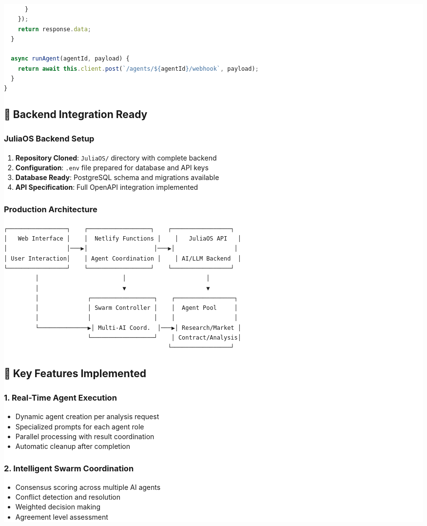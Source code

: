 ```javascript
      }
    });
    return response.data;
  }

  async runAgent(agentId, payload) {
    return await this.client.post(`/agents/${agentId}/webhook`, payload);
  }
}
```

## 🔧 Backend Integration Ready

### JuliaOS Backend Setup
1. **Repository Cloned**: `JuliaOS/` directory with complete backend
2. **Configuration**: `.env` file prepared for database and API keys  
3. **Database Ready**: PostgreSQL schema and migrations available
4. **API Specification**: Full OpenAPI integration implemented

### Production Architecture
```
┌─────────────────┐    ┌──────────────────┐    ┌─────────────────┐
│   Web Interface │    │  Netlify Functions │    │   JuliaOS API   │
│                 │───▶│                   │───▶│                 │
│ User Interaction│    │ Agent Coordination │    │ AI/LLM Backend  │
└─────────────────┘    └──────────────────┘    └─────────────────┘
         │                        │                       │
         │                        ▼                       ▼
         │              ┌──────────────────┐    ┌─────────────────┐
         │              │ Swarm Controller │    │  Agent Pool     │
         │              │                  │    │                 │
         └──────────────▶│ Multi-AI Coord.  │───▶│ Research/Market │
                        └──────────────────┘    │ Contract/Analysis│
                                               └─────────────────┘
```

## 🚀 Key Features Implemented

### 1. **Real-Time Agent Execution**
- Dynamic agent creation per analysis request
- Specialized prompts for each agent role
- Parallel processing with result coordination
- Automatic cleanup after completion

### 2. **Intelligent Swarm Coordination** 
- Consensus scoring across multiple AI agents
- Conflict detection and resolution
- Weighted decision making
- Agreement level assessment
